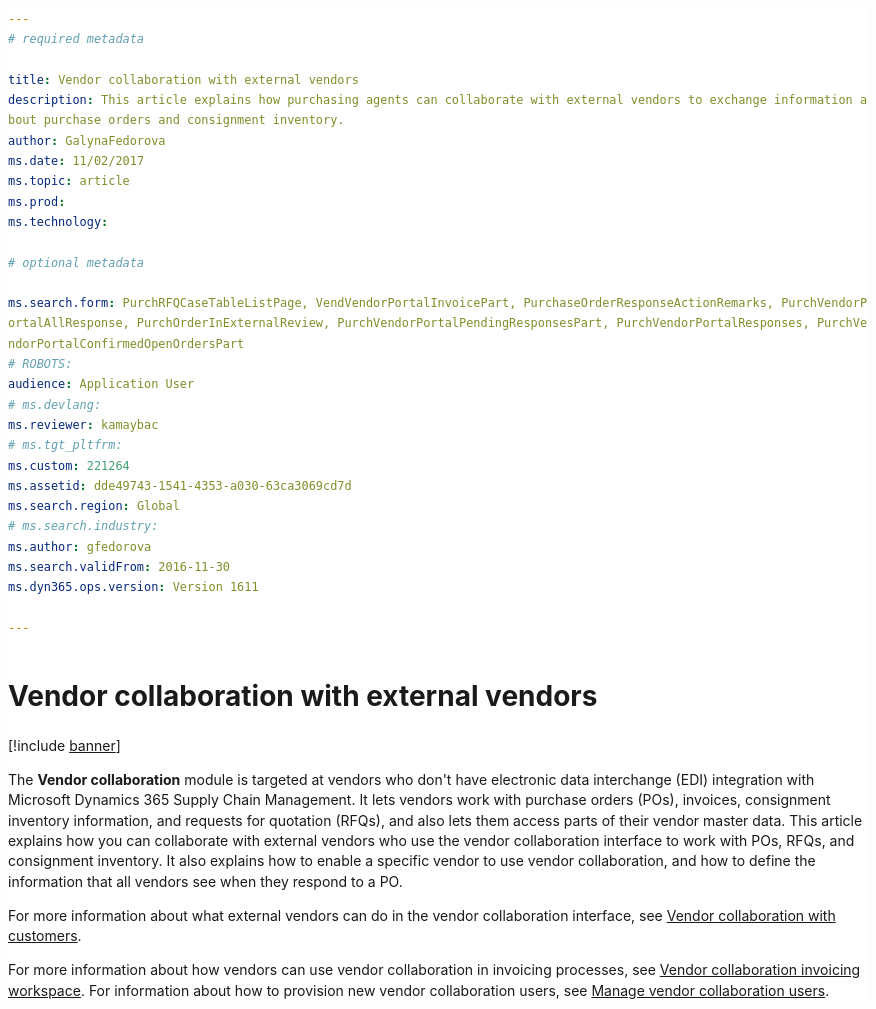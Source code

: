 ```yaml
---
# required metadata

title: Vendor collaboration with external vendors
description: This article explains how purchasing agents can collaborate with external vendors to exchange information about purchase orders and consignment inventory.
author: GalynaFedorova
ms.date: 11/02/2017
ms.topic: article
ms.prod: 
ms.technology: 

# optional metadata

ms.search.form: PurchRFQCaseTableListPage, VendVendorPortalInvoicePart, PurchaseOrderResponseActionRemarks, PurchVendorPortalAllResponse, PurchOrderInExternalReview, PurchVendorPortalPendingResponsesPart, PurchVendorPortalResponses, PurchVendorPortalConfirmedOpenOrdersPart
# ROBOTS: 
audience: Application User
# ms.devlang: 
ms.reviewer: kamaybac
# ms.tgt_pltfrm: 
ms.custom: 221264
ms.assetid: dde49743-1541-4353-a030-63ca3069cd7d
ms.search.region: Global
# ms.search.industry: 
ms.author: gfedorova
ms.search.validFrom: 2016-11-30
ms.dyn365.ops.version: Version 1611

---
```


# Vendor collaboration with external vendors

[!include [banner](../includes/banner.md)]

The **Vendor collaboration** module is targeted at vendors who don't have electronic data interchange (EDI) integration with Microsoft Dynamics 365 Supply Chain Management. It lets vendors work with purchase orders (POs), invoices, consignment inventory information, and requests for quotation (RFQs), and also lets them access parts of their vendor master data. This article explains how you can collaborate with external vendors who use the vendor collaboration interface to work with POs, RFQs, and consignment inventory. It also explains how to enable a specific vendor to use vendor collaboration, and how to define the information that all vendors see when they respond to a PO.

For more information about what external vendors can do in the vendor collaboration interface, see [Vendor collaboration with customers](vendor-collaboration-work-customers-dynamics-365-operations.md).

For more information about how vendors can use vendor collaboration in invoicing processes, see [Vendor collaboration invoicing workspace](../../finance/accounts-payable/vendor-portal-invoicing-workspace.md). For information about how to provision new vendor collaboration users, see [Manage vendor collaboration users](manage-vendor-collaboration-users.md).
